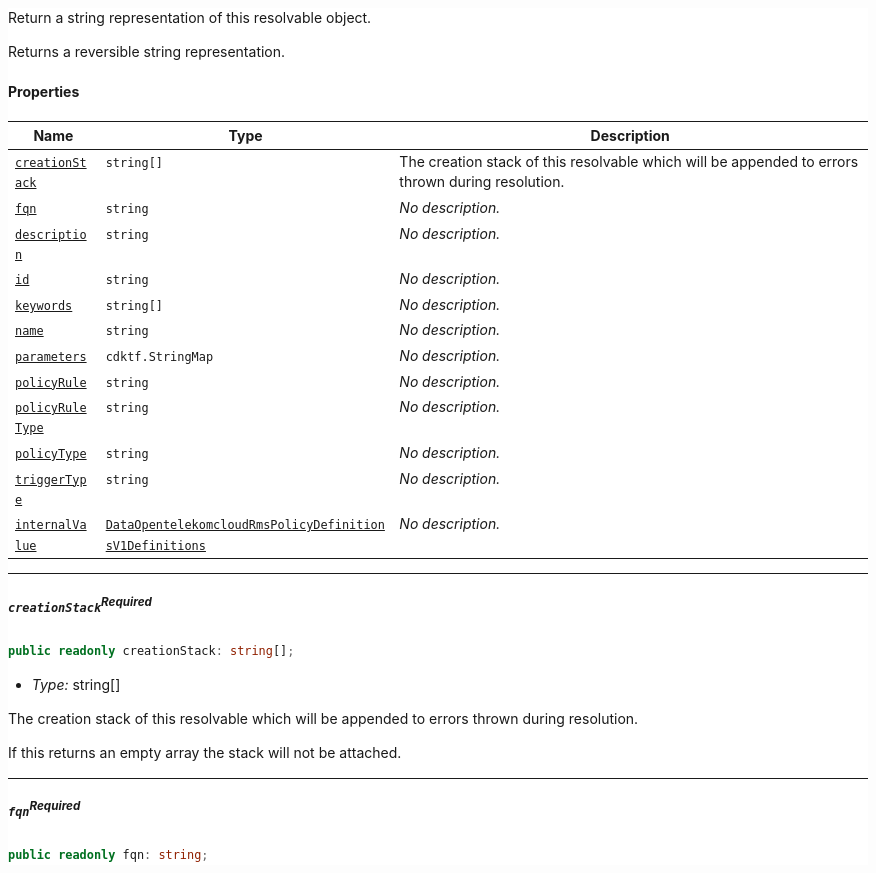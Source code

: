 Return a string representation of this resolvable object.

Returns a reversible string representation.


#### Properties <a name="Properties" id="Properties"></a>

| **Name** | **Type** | **Description** |
| --- | --- | --- |
| <code><a href="#@cdktf/provider-opentelekomcloud.dataOpentelekomcloudRmsPolicyDefinitionsV1.DataOpentelekomcloudRmsPolicyDefinitionsV1DefinitionsOutputReference.property.creationStack">creationStack</a></code> | <code>string[]</code> | The creation stack of this resolvable which will be appended to errors thrown during resolution. |
| <code><a href="#@cdktf/provider-opentelekomcloud.dataOpentelekomcloudRmsPolicyDefinitionsV1.DataOpentelekomcloudRmsPolicyDefinitionsV1DefinitionsOutputReference.property.fqn">fqn</a></code> | <code>string</code> | *No description.* |
| <code><a href="#@cdktf/provider-opentelekomcloud.dataOpentelekomcloudRmsPolicyDefinitionsV1.DataOpentelekomcloudRmsPolicyDefinitionsV1DefinitionsOutputReference.property.description">description</a></code> | <code>string</code> | *No description.* |
| <code><a href="#@cdktf/provider-opentelekomcloud.dataOpentelekomcloudRmsPolicyDefinitionsV1.DataOpentelekomcloudRmsPolicyDefinitionsV1DefinitionsOutputReference.property.id">id</a></code> | <code>string</code> | *No description.* |
| <code><a href="#@cdktf/provider-opentelekomcloud.dataOpentelekomcloudRmsPolicyDefinitionsV1.DataOpentelekomcloudRmsPolicyDefinitionsV1DefinitionsOutputReference.property.keywords">keywords</a></code> | <code>string[]</code> | *No description.* |
| <code><a href="#@cdktf/provider-opentelekomcloud.dataOpentelekomcloudRmsPolicyDefinitionsV1.DataOpentelekomcloudRmsPolicyDefinitionsV1DefinitionsOutputReference.property.name">name</a></code> | <code>string</code> | *No description.* |
| <code><a href="#@cdktf/provider-opentelekomcloud.dataOpentelekomcloudRmsPolicyDefinitionsV1.DataOpentelekomcloudRmsPolicyDefinitionsV1DefinitionsOutputReference.property.parameters">parameters</a></code> | <code>cdktf.StringMap</code> | *No description.* |
| <code><a href="#@cdktf/provider-opentelekomcloud.dataOpentelekomcloudRmsPolicyDefinitionsV1.DataOpentelekomcloudRmsPolicyDefinitionsV1DefinitionsOutputReference.property.policyRule">policyRule</a></code> | <code>string</code> | *No description.* |
| <code><a href="#@cdktf/provider-opentelekomcloud.dataOpentelekomcloudRmsPolicyDefinitionsV1.DataOpentelekomcloudRmsPolicyDefinitionsV1DefinitionsOutputReference.property.policyRuleType">policyRuleType</a></code> | <code>string</code> | *No description.* |
| <code><a href="#@cdktf/provider-opentelekomcloud.dataOpentelekomcloudRmsPolicyDefinitionsV1.DataOpentelekomcloudRmsPolicyDefinitionsV1DefinitionsOutputReference.property.policyType">policyType</a></code> | <code>string</code> | *No description.* |
| <code><a href="#@cdktf/provider-opentelekomcloud.dataOpentelekomcloudRmsPolicyDefinitionsV1.DataOpentelekomcloudRmsPolicyDefinitionsV1DefinitionsOutputReference.property.triggerType">triggerType</a></code> | <code>string</code> | *No description.* |
| <code><a href="#@cdktf/provider-opentelekomcloud.dataOpentelekomcloudRmsPolicyDefinitionsV1.DataOpentelekomcloudRmsPolicyDefinitionsV1DefinitionsOutputReference.property.internalValue">internalValue</a></code> | <code><a href="#@cdktf/provider-opentelekomcloud.dataOpentelekomcloudRmsPolicyDefinitionsV1.DataOpentelekomcloudRmsPolicyDefinitionsV1Definitions">DataOpentelekomcloudRmsPolicyDefinitionsV1Definitions</a></code> | *No description.* |

---

##### `creationStack`<sup>Required</sup> <a name="creationStack" id="@cdktf/provider-opentelekomcloud.dataOpentelekomcloudRmsPolicyDefinitionsV1.DataOpentelekomcloudRmsPolicyDefinitionsV1DefinitionsOutputReference.property.creationStack"></a>

```typescript
public readonly creationStack: string[];
```

- *Type:* string[]

The creation stack of this resolvable which will be appended to errors thrown during resolution.

If this returns an empty array the stack will not be attached.

---

##### `fqn`<sup>Required</sup> <a name="fqn" id="@cdktf/provider-opentelekomcloud.dataOpentelekomcloudRmsPolicyDefinitionsV1.DataOpentelekomcloudRmsPolicyDefinitionsV1DefinitionsOutputReference.property.fqn"></a>

```typescript
public readonly fqn: string;
```
